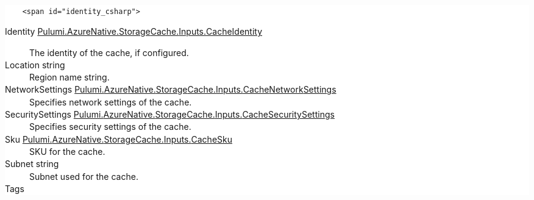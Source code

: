         <span id="identity_csharp">
<a data-swiftype-name="resource-property" data-swiftype-type="text" href="#identity_csharp" style="color: inherit; text-decoration: inherit;">Identity</a>
</span>
        <span class="property-indicator"></span>
        <span class="property-type"><a href="#cacheidentity">Pulumi.<wbr>Azure<wbr>Native.<wbr>Storage<wbr>Cache.<wbr>Inputs.<wbr>Cache<wbr>Identity</a></span>
    </dt>
    <dd>The identity of the cache, if configured.</dd><dt class="property-optional property-replacement"
            title="Optional">
        <span id="location_csharp">
<a data-swiftype-name="resource-property" data-swiftype-type="text" href="#location_csharp" style="color: inherit; text-decoration: inherit;">Location</a>
</span>
        <span class="property-indicator"></span>
        <span class="property-type">string</span>
    </dt>
    <dd>Region name string.</dd><dt class="property-optional"
            title="Optional">
        <span id="networksettings_csharp">
<a data-swiftype-name="resource-property" data-swiftype-type="text" href="#networksettings_csharp" style="color: inherit; text-decoration: inherit;">Network<wbr>Settings</a>
</span>
        <span class="property-indicator"></span>
        <span class="property-type"><a href="#cachenetworksettings">Pulumi.<wbr>Azure<wbr>Native.<wbr>Storage<wbr>Cache.<wbr>Inputs.<wbr>Cache<wbr>Network<wbr>Settings</a></span>
    </dt>
    <dd>Specifies network settings of the cache.</dd><dt class="property-optional"
            title="Optional">
        <span id="securitysettings_csharp">
<a data-swiftype-name="resource-property" data-swiftype-type="text" href="#securitysettings_csharp" style="color: inherit; text-decoration: inherit;">Security<wbr>Settings</a>
</span>
        <span class="property-indicator"></span>
        <span class="property-type"><a href="#cachesecuritysettings">Pulumi.<wbr>Azure<wbr>Native.<wbr>Storage<wbr>Cache.<wbr>Inputs.<wbr>Cache<wbr>Security<wbr>Settings</a></span>
    </dt>
    <dd>Specifies security settings of the cache.</dd><dt class="property-optional property-replacement"
            title="Optional">
        <span id="sku_csharp">
<a data-swiftype-name="resource-property" data-swiftype-type="text" href="#sku_csharp" style="color: inherit; text-decoration: inherit;">Sku</a>
</span>
        <span class="property-indicator"></span>
        <span class="property-type"><a href="#cachesku">Pulumi.<wbr>Azure<wbr>Native.<wbr>Storage<wbr>Cache.<wbr>Inputs.<wbr>Cache<wbr>Sku</a></span>
    </dt>
    <dd>SKU for the cache.</dd><dt class="property-optional property-replacement"
            title="Optional">
        <span id="subnet_csharp">
<a data-swiftype-name="resource-property" data-swiftype-type="text" href="#subnet_csharp" style="color: inherit; text-decoration: inherit;">Subnet</a>
</span>
        <span class="property-indicator"></span>
        <span class="property-type">string</span>
    </dt>
    <dd>Subnet used for the cache.</dd><dt class="property-optional"
            title="Optional">
        <span id="tags_csharp">
<a data-swiftype-name="resource-property" data-swiftype-type="text" href="#tags_csharp" style="color: inherit; text-decoration: inherit;">Tags</a>
</span>
